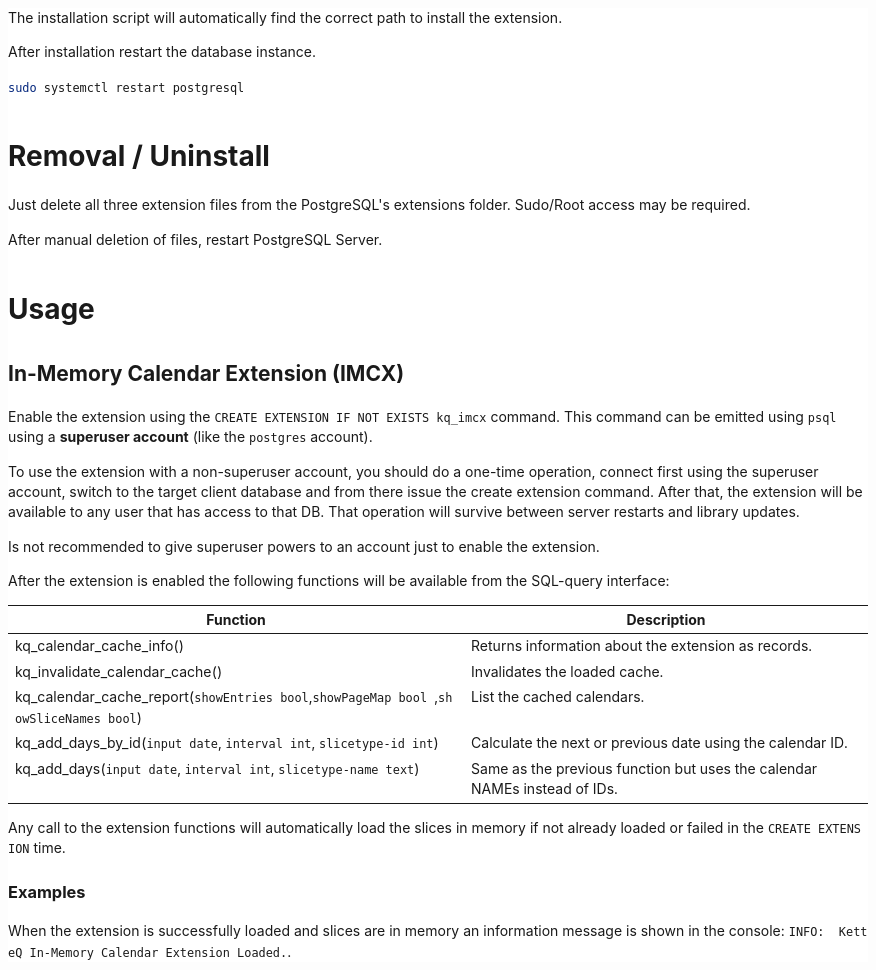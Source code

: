 The installation script will automatically find the correct path to install the
extension.

After installation restart the database instance.

```bash
sudo systemctl restart postgresql
```

# Removal / Uninstall

Just delete all three extension files from the PostgreSQL's extensions folder. Sudo/Root access may be required.

After manual deletion of files, restart PostgreSQL Server.

# Usage

## In-Memory Calendar Extension (IMCX)

Enable the extension using the `CREATE EXTENSION IF NOT EXISTS kq_imcx` command. This command can
be emitted using `psql` using a **superuser account** (like the `postgres` account).

To use the extension with a non-superuser account, you should do a one-time operation, connect first using the
superuser account, switch to the target client database and from there issue the create extension command.
After that, the extension will be available to any user that has access to that DB.
That operation will survive between server restarts and library updates.

Is not recommended to give superuser powers to an account just to enable the extension.

After the extension is enabled the following functions will be available from the SQL-query interface:

| Function                                                                               | Description                                                               |
|----------------------------------------------------------------------------------------|---------------------------------------------------------------------------|
| kq_calendar_cache_info()                                                               | Returns information about the extension as records.                       |
| kq_invalidate_calendar_cache()                                                         | Invalidates the loaded cache.                                             |
| kq_calendar_cache_report(`showEntries bool`,`showPageMap bool `,`showSliceNames bool`) | List the cached calendars.                                                |   
| kq_add_days_by_id(`input date`, `interval int`, `slicetype-id int`)                    | Calculate the next or previous date using the calendar ID.                |
| kq_add_days(`input date`, `interval int`, `slicetype-name text`)                       | Same as the previous function but uses the calendar NAMEs instead of IDs. |

Any call to the extension functions will automatically load the slices in memory if not
already loaded or failed in the `CREATE EXTENSION` time.

### Examples

When the extension is successfully loaded and slices are in memory an information
message is shown in the console: `INFO:  KetteQ In-Memory Calendar Extension Loaded.`.
